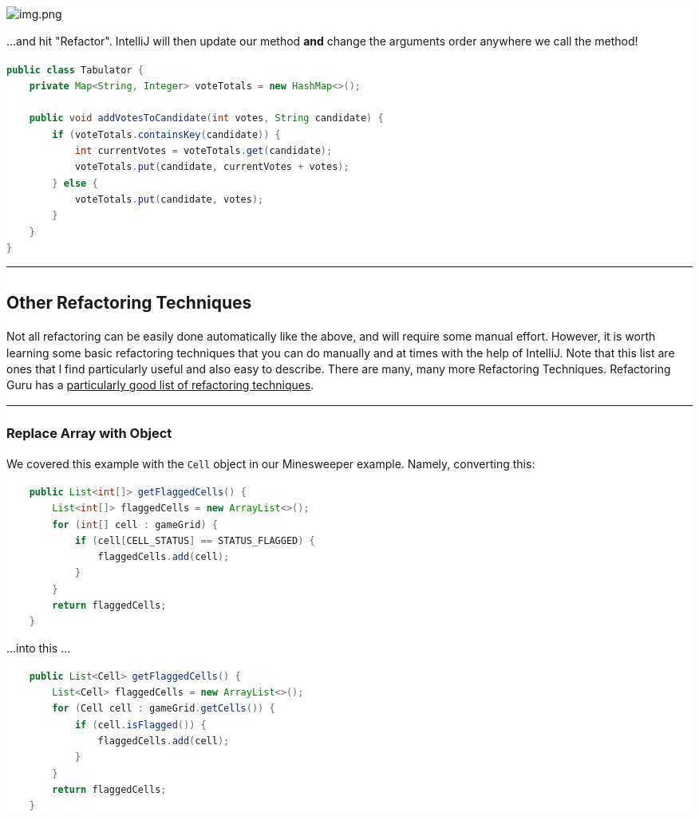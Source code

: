 ![img.png](../images/refactoring/change_signature.png)

...and hit "Refactor". IntelliJ will then update our method **and** change the arguments order anywhere we call the method!

```java
public class Tabulator {
    private Map<String, Integer> voteTotals = new HashMap<>();

    public void addVotesToCandidate(int votes, String candidate) {
        if (voteTotals.containsKey(candidate)) {
            int currentVotes = voteTotals.get(candidate);
            voteTotals.put(candidate, currentVotes + votes);
        } else {
            voteTotals.put(candidate, votes);
        }
    }
}
```

---

## Other Refactoring Techniques

Not all refactoring can be easily done automatically like the above, and will require some manual effort. However, it is worth learning some basic refactoring techniques that you can do manually and at times with the help of IntelliJ. Note that this list are ones that I find particularly useful and also easy to describe. There are many, many more Refactoring Techniques. Refactoring Guru has a [particularly good list of refactoring techniques](https://refactoring.guru/refactoring/techniques).

---

### Replace Array with Object

We covered this example with the `Cell` object in our Minesweeper example. Namely, converting this:

```java
    public List<int[]> getFlaggedCells() {
        List<int[]> flaggedCells = new ArrayList<>();
        for (int[] cell : gameGrid) {
            if (cell[CELL_STATUS] == STATUS_FLAGGED) {
                flaggedCells.add(cell);
            }
        }
        return flaggedCells;
    }
```

...into this ...

```java
    public List<Cell> getFlaggedCells() {
        List<Cell> flaggedCells = new ArrayList<>();
        for (Cell cell : gameGrid.getCells()) {
            if (cell.isFlagged()) {
                flaggedCells.add(cell);
            }
        }
        return flaggedCells;
    }
```
